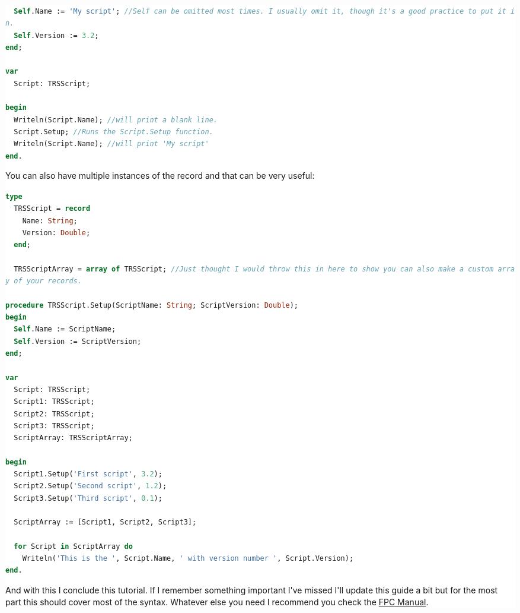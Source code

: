 ```pascal
  Self.Name := 'My script'; //Self can be omitted most times. I usually omit it, though it's a good practice to put it in.
  Self.Version := 3.2;  
end;

var
  Script: TRSScript;

begin
  Writeln(Script.Name); //will print a blank line.
  Script.Setup; //Runs the Script.Setup function.
  Writeln(Script.Name); //will print 'My script'
end.
```

You can also have multiple instances of the record and that can be very useful:
```pascal
type
  TRSScript = record
    Name: String;
    Version: Double;  
  end;
  
  TRSScriptArray = array of TRSScript; //Just thought I would throw this in here to show you can also make a custom array of your records.

procedure TRSScript.Setup(ScriptName: String; ScriptVersion: Double);
begin
  Self.Name := ScriptName;
  Self.Version := ScriptVersion;  
end;

var
  Script: TRSScript;
  Script1: TRSScript;
  Script2: TRSScript;
  Script3: TRSScript;
  ScriptArray: TRSScriptArray;

begin
  Script1.Setup('First script', 3.2);
  Script2.Setup('Second script', 1.2);
  Script3.Setup('Third script', 0.1);
  
  ScriptArray := [Script1, Script2, Script3];
  
  for Script in ScriptArray do
    Writeln('This is the ', Script.Name, ' with version number ', Script.Version);  
end.
```

And with this I conclude this tutorial. If I remember something important I've missed I'll update this guide a bit but for the most part this should cover most of the syntax.
Whatever else you need I recommend you check the [FPC Manual](https://www.freepascal.org/docs-html/current/ref/ref.html).
